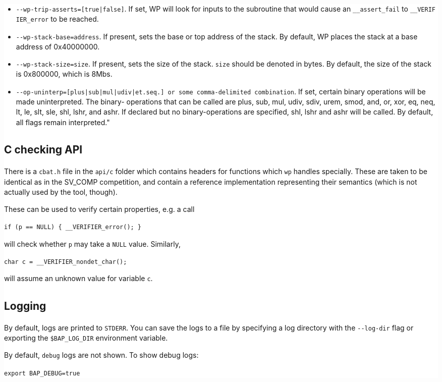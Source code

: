 - `--wp-trip-asserts=[true|false]`. If set, WP will look for inputs to the
  subroutine that would cause an `__assert_fail` to `__VERIFIER_error` to be
  reached.

- `--wp-stack-base=address`. If present, sets the base or top address of the stack.
  By default, WP places the stack at a base address of 0x40000000.

- `--wp-stack-size=size`. If present, sets the size of the stack. `size` should
  be denoted in bytes. By default, the size of the stack is 0x800000, which is
  8Mbs.

- `--op-uninterp=[plus|sub|mul|udiv|et.seq.] or some comma-delimited combination`.
  If set, certain binary operations will be made uninterpreted. The binary-
  operations that can be called are plus, sub, mul, udiv, sdiv, urem,
  smod, and, or, xor, eq, neq, lt, le, slt, sle, shl, lshr, and ashr.
  If declared but no binary-operations are specified, shl, lshr and ashr
  will be called. By default, all flags remain interpreted."

## C checking API

There is a `cbat.h` file in the `api/c` folder which contains headers
for functions which `wp` handles specially. These are taken to
be identical as in the SV\_COMP competition, and contain a reference
implementation representing their semantics (which is not actually used by the
tool, though).

These can be used to verify certain properties, e.g. a call
```
if (p == NULL) { __VERIFIER_error(); }
```
will check whether `p` may take a `NULL` value. Similarly,

```
char c = __VERIFIER_nondet_char();
```
will assume an unknown value for variable `c`.


## Logging

By default, logs are printed to `STDERR`. You can save the logs to a file by specifying a log directory with the `--log-dir` flag or exporting the `$BAP_LOG_DIR` environment variable.

By default, `debug` logs are not shown. To show debug logs:

    export BAP_DEBUG=true
